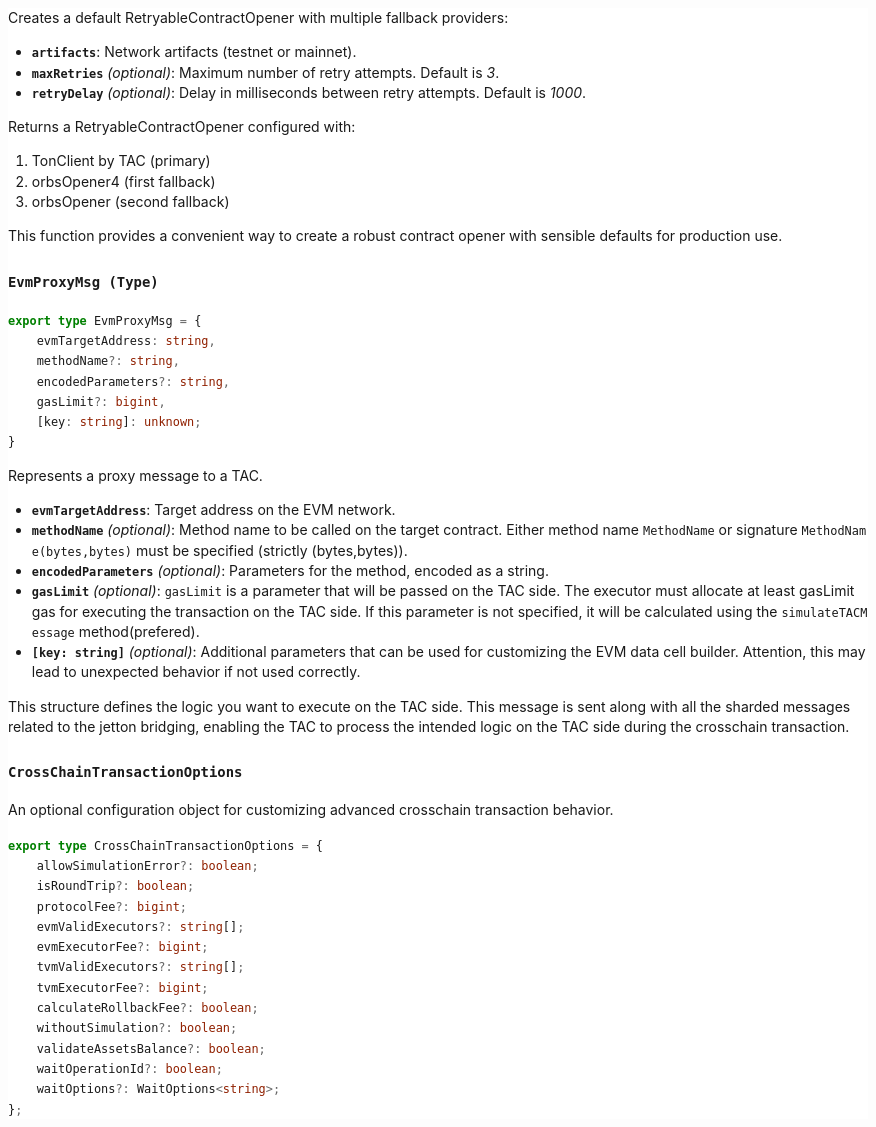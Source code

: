 Creates a default RetryableContractOpener with multiple fallback providers:
- **`artifacts`**: Network artifacts (testnet or mainnet).
- **`maxRetries`** *(optional)*: Maximum number of retry attempts. Default is *3*.
- **`retryDelay`** *(optional)*: Delay in milliseconds between retry attempts. Default is *1000*.

Returns a RetryableContractOpener configured with:
1. TonClient by TAC (primary)
2. orbsOpener4 (first fallback)
3. orbsOpener (second fallback)

This function provides a convenient way to create a robust contract opener with sensible defaults for production use.


### `EvmProxyMsg (Type)`
```typescript
export type EvmProxyMsg = {
    evmTargetAddress: string,
    methodName?: string,
    encodedParameters?: string,
    gasLimit?: bigint,
    [key: string]: unknown;
}
```
Represents a proxy message to a TAC.
- **`evmTargetAddress`**: Target address on the EVM network.
- **`methodName`** *(optional)*: Method name to be called on the target contract. Either method name `MethodName` or signature `MethodName(bytes,bytes)` must be specified (strictly (bytes,bytes)).
- **`encodedParameters`** *(optional)*: Parameters for the method, encoded as a string.
- **`gasLimit`** *(optional)*: `gasLimit` is a parameter that will be passed on the TAC side. The executor must allocate at least gasLimit gas for executing the transaction on the TAC side. If this parameter is not specified, it will be calculated using the `simulateTACMessage` method(prefered).
- **`[key: string]`** *(optional)*: Additional parameters that can be used for customizing the EVM data cell builder. Attention, this may lead to unexpected behavior if not used correctly.

This structure defines the logic you want to execute on the TAC side. This message is sent along with all the sharded messages related to the jetton bridging, enabling the TAC to process the intended logic on the TAC side during the crosschain transaction.

### `CrossChainTransactionOptions`
An optional configuration object for customizing advanced crosschain transaction behavior.

```ts
export type CrossChainTransactionOptions = {
    allowSimulationError?: boolean;
    isRoundTrip?: boolean;
    protocolFee?: bigint;
    evmValidExecutors?: string[];
    evmExecutorFee?: bigint;
    tvmValidExecutors?: string[];
    tvmExecutorFee?: bigint;
    calculateRollbackFee?: boolean;
    withoutSimulation?: boolean;
    validateAssetsBalance?: boolean;
    waitOperationId?: boolean;
    waitOptions?: WaitOptions<string>;
};
```
